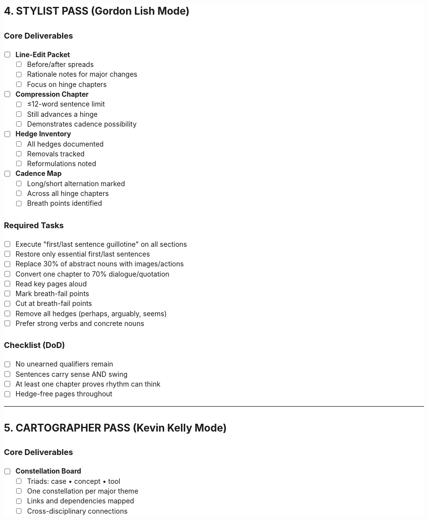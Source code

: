 ## 4. STYLIST PASS (Gordon Lish Mode)

### Core Deliverables
- [ ] **Line-Edit Packet**
  - [ ] Before/after spreads
  - [ ] Rationale notes for major changes
  - [ ] Focus on hinge chapters

- [ ] **Compression Chapter**
  - [ ] ≤12-word sentence limit
  - [ ] Still advances a hinge
  - [ ] Demonstrates cadence possibility

- [ ] **Hedge Inventory**
  - [ ] All hedges documented
  - [ ] Removals tracked
  - [ ] Reformulations noted

- [ ] **Cadence Map**
  - [ ] Long/short alternation marked
  - [ ] Across all hinge chapters
  - [ ] Breath points identified

### Required Tasks
- [ ] Execute "first/last sentence guillotine" on all sections
- [ ] Restore only essential first/last sentences
- [ ] Replace 30% of abstract nouns with images/actions
- [ ] Convert one chapter to 70% dialogue/quotation
- [ ] Read key pages aloud
- [ ] Mark breath-fail points
- [ ] Cut at breath-fail points
- [ ] Remove all hedges (perhaps, arguably, seems)
- [ ] Prefer strong verbs and concrete nouns

### Checklist (DoD)
- [ ] No unearned qualifiers remain
- [ ] Sentences carry sense AND swing
- [ ] At least one chapter proves rhythm can think
- [ ] Hedge-free pages throughout

---

## 5. CARTOGRAPHER PASS (Kevin Kelly Mode)

### Core Deliverables
- [ ] **Constellation Board**
  - [ ] Triads: case • concept • tool
  - [ ] One constellation per major theme
  - [ ] Links and dependencies mapped
  - [ ] Cross-disciplinary connections
